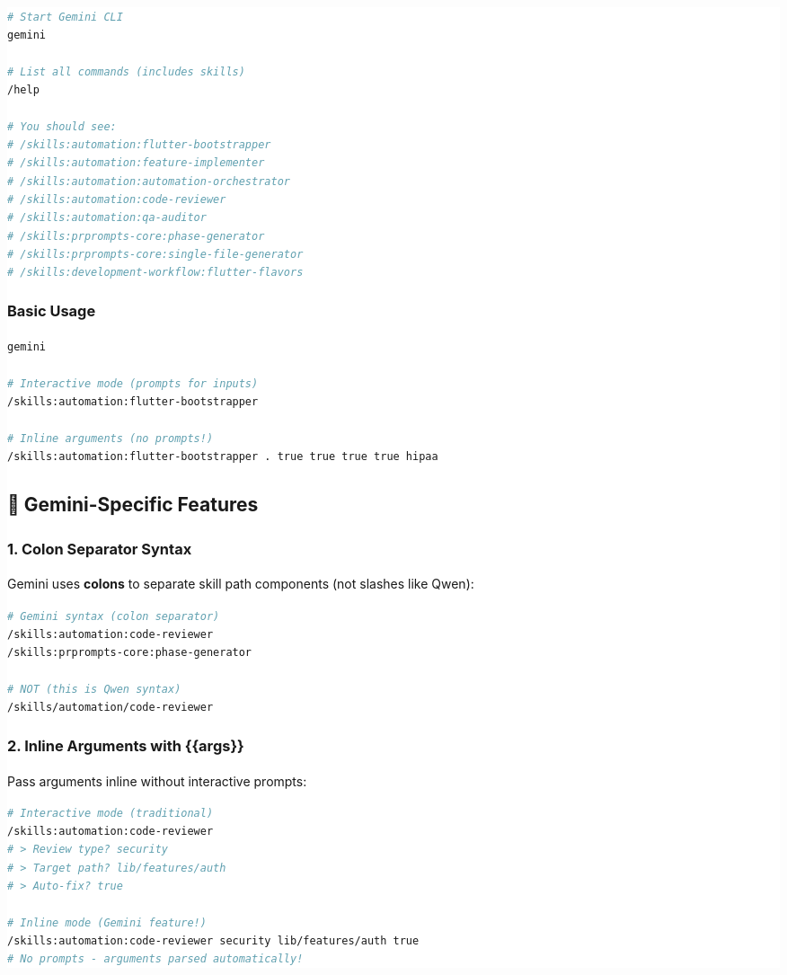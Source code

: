 ```bash
# Start Gemini CLI
gemini

# List all commands (includes skills)
/help

# You should see:
# /skills:automation:flutter-bootstrapper
# /skills:automation:feature-implementer
# /skills:automation:automation-orchestrator
# /skills:automation:code-reviewer
# /skills:automation:qa-auditor
# /skills:prprompts-core:phase-generator
# /skills:prprompts-core:single-file-generator
# /skills:development-workflow:flutter-flavors
```

### Basic Usage

```bash
gemini

# Interactive mode (prompts for inputs)
/skills:automation:flutter-bootstrapper

# Inline arguments (no prompts!)
/skills:automation:flutter-bootstrapper . true true true true hipaa
```

## 🎨 Gemini-Specific Features

### 1. Colon Separator Syntax

Gemini uses **colons** to separate skill path components (not slashes like Qwen):

```bash
# Gemini syntax (colon separator)
/skills:automation:code-reviewer
/skills:prprompts-core:phase-generator

# NOT (this is Qwen syntax)
/skills/automation/code-reviewer
```

### 2. Inline Arguments with {{args}}

Pass arguments inline without interactive prompts:

```bash
# Interactive mode (traditional)
/skills:automation:code-reviewer
# > Review type? security
# > Target path? lib/features/auth
# > Auto-fix? true

# Inline mode (Gemini feature!)
/skills:automation:code-reviewer security lib/features/auth true
# No prompts - arguments parsed automatically!
```

